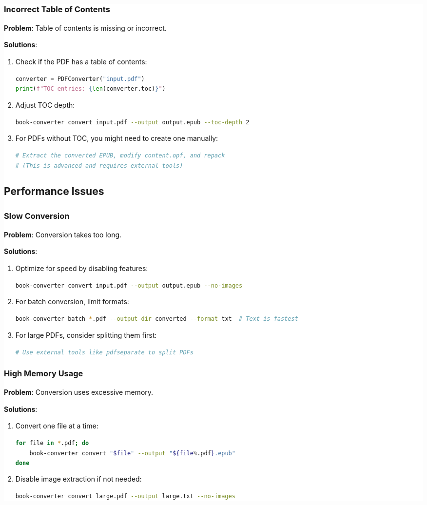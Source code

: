 ### Incorrect Table of Contents

**Problem**: Table of contents is missing or incorrect.

**Solutions**:
1. Check if the PDF has a table of contents:
   ```python
   converter = PDFConverter("input.pdf")
   print(f"TOC entries: {len(converter.toc)}")
   ```

2. Adjust TOC depth:
   ```bash
   book-converter convert input.pdf --output output.epub --toc-depth 2
   ```

3. For PDFs without TOC, you might need to create one manually:
   ```python
   # Extract the converted EPUB, modify content.opf, and repack
   # (This is advanced and requires external tools)
   ```

## Performance Issues

### Slow Conversion

**Problem**: Conversion takes too long.

**Solutions**:
1. Optimize for speed by disabling features:
   ```bash
   book-converter convert input.pdf --output output.epub --no-images
   ```

2. For batch conversion, limit formats:
   ```bash
   book-converter batch *.pdf --output-dir converted --format txt  # Text is fastest
   ```

3. For large PDFs, consider splitting them first:
   ```bash
   # Use external tools like pdfseparate to split PDFs
   ```

### High Memory Usage

**Problem**: Conversion uses excessive memory.

**Solutions**:
1. Convert one file at a time:
   ```bash
   for file in *.pdf; do
       book-converter convert "$file" --output "${file%.pdf}.epub"
   done
   ```

2. Disable image extraction if not needed:
   ```bash
   book-converter convert large.pdf --output large.txt --no-images
   ```
